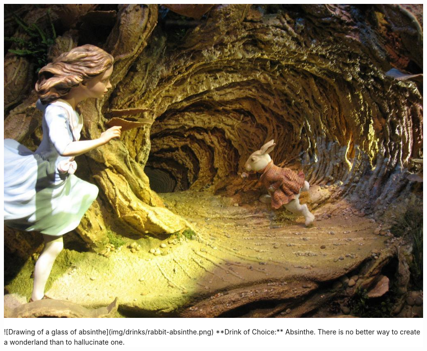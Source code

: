 ![Picture of Alice following a rabbit down a hole](img/media/image58.jpg)

<div class="drink">
![Drawing of a glass of absinthe](img/drinks/rabbit-absinthe.png)
**Drink of Choice:** Absinthe. There is no better way to create a
wonderland than to hallucinate one.
</div>
